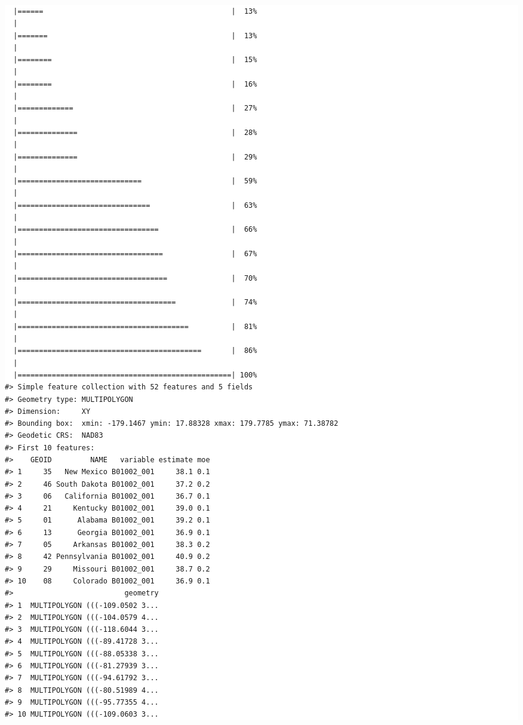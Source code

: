 ```
  |======                                            |  13%
  |                                                        
  |=======                                           |  13%
  |                                                        
  |========                                          |  15%
  |                                                        
  |========                                          |  16%
  |                                                        
  |=============                                     |  27%
  |                                                        
  |==============                                    |  28%
  |                                                        
  |==============                                    |  29%
  |                                                        
  |=============================                     |  59%
  |                                                        
  |===============================                   |  63%
  |                                                        
  |=================================                 |  66%
  |                                                        
  |==================================                |  67%
  |                                                        
  |===================================               |  70%
  |                                                        
  |=====================================             |  74%
  |                                                        
  |========================================          |  81%
  |                                                        
  |===========================================       |  86%
  |                                                        
  |==================================================| 100%
#> Simple feature collection with 52 features and 5 fields
#> Geometry type: MULTIPOLYGON
#> Dimension:     XY
#> Bounding box:  xmin: -179.1467 ymin: 17.88328 xmax: 179.7785 ymax: 71.38782
#> Geodetic CRS:  NAD83
#> First 10 features:
#>    GEOID         NAME   variable estimate moe
#> 1     35   New Mexico B01002_001     38.1 0.1
#> 2     46 South Dakota B01002_001     37.2 0.2
#> 3     06   California B01002_001     36.7 0.1
#> 4     21     Kentucky B01002_001     39.0 0.1
#> 5     01      Alabama B01002_001     39.2 0.1
#> 6     13      Georgia B01002_001     36.9 0.1
#> 7     05     Arkansas B01002_001     38.3 0.2
#> 8     42 Pennsylvania B01002_001     40.9 0.2
#> 9     29     Missouri B01002_001     38.7 0.2
#> 10    08     Colorado B01002_001     36.9 0.1
#>                          geometry
#> 1  MULTIPOLYGON (((-109.0502 3...
#> 2  MULTIPOLYGON (((-104.0579 4...
#> 3  MULTIPOLYGON (((-118.6044 3...
#> 4  MULTIPOLYGON (((-89.41728 3...
#> 5  MULTIPOLYGON (((-88.05338 3...
#> 6  MULTIPOLYGON (((-81.27939 3...
#> 7  MULTIPOLYGON (((-94.61792 3...
#> 8  MULTIPOLYGON (((-80.51989 4...
#> 9  MULTIPOLYGON (((-95.77355 4...
#> 10 MULTIPOLYGON (((-109.0603 3...
```
